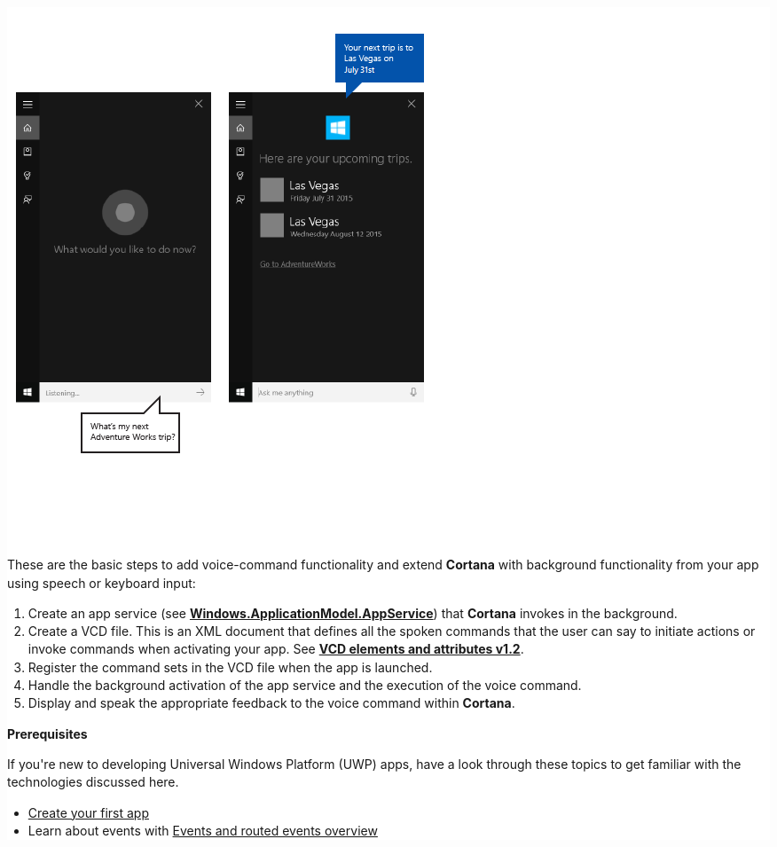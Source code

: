 ![a basic query and result screen using the adventure works app in the background](../images/voicecommands/cortana-backgroundapp-result.png)

These are the basic steps to add voice-command functionality and extend **Cortana** with background functionality from your app using speech or keyboard input:

1. Create an app service (see [**Windows.ApplicationModel.AppService**](https://msdn.microsoft.com/library/windows/apps/dn921731)) that **Cortana** invokes in the background.
2. Create a VCD file. This is an XML document that defines all the spoken commands that the user can say to initiate actions or invoke commands when activating your app. See [**VCD elements and attributes v1.2**](https://msdn.microsoft.com/library/windows/apps/dn706593).
3. Register the command sets in the VCD file when the app is launched.
4. Handle the background activation of the app service and the execution of the voice command.
5. Display and speak the appropriate feedback to the voice command within **Cortana**.

**Prerequisites**

If you're new to developing Universal Windows Platform (UWP) apps, have a look through these topics to get familiar with the technologies discussed here.

- [Create your first app](https://msdn.microsoft.com/library/windows/apps/bg124288)
- Learn about events with [Events and routed events overview](https://msdn.microsoft.com/library/windows/apps/mt185584)
